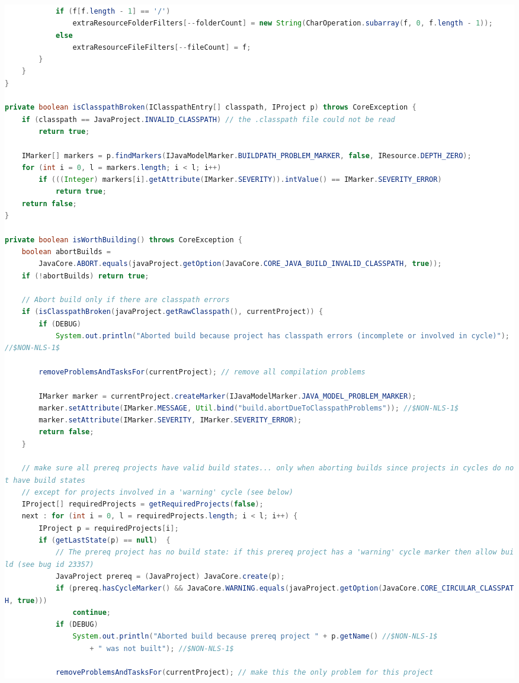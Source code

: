 ```java
			if (f[f.length - 1] == '/')
				extraResourceFolderFilters[--folderCount] = new String(CharOperation.subarray(f, 0, f.length - 1));
			else
				extraResourceFileFilters[--fileCount] = f;
		}
	}
}

private boolean isClasspathBroken(IClasspathEntry[] classpath, IProject p) throws CoreException {
	if (classpath == JavaProject.INVALID_CLASSPATH) // the .classpath file could not be read
		return true;

	IMarker[] markers = p.findMarkers(IJavaModelMarker.BUILDPATH_PROBLEM_MARKER, false, IResource.DEPTH_ZERO);
	for (int i = 0, l = markers.length; i < l; i++)
		if (((Integer) markers[i].getAttribute(IMarker.SEVERITY)).intValue() == IMarker.SEVERITY_ERROR)
			return true;
	return false;
}

private boolean isWorthBuilding() throws CoreException {
	boolean abortBuilds =
		JavaCore.ABORT.equals(javaProject.getOption(JavaCore.CORE_JAVA_BUILD_INVALID_CLASSPATH, true));
	if (!abortBuilds) return true;

	// Abort build only if there are classpath errors
	if (isClasspathBroken(javaProject.getRawClasspath(), currentProject)) {
		if (DEBUG)
			System.out.println("Aborted build because project has classpath errors (incomplete or involved in cycle)"); //$NON-NLS-1$

		removeProblemsAndTasksFor(currentProject); // remove all compilation problems

		IMarker marker = currentProject.createMarker(IJavaModelMarker.JAVA_MODEL_PROBLEM_MARKER);
		marker.setAttribute(IMarker.MESSAGE, Util.bind("build.abortDueToClasspathProblems")); //$NON-NLS-1$
		marker.setAttribute(IMarker.SEVERITY, IMarker.SEVERITY_ERROR);
		return false;
	}

	// make sure all prereq projects have valid build states... only when aborting builds since projects in cycles do not have build states
	// except for projects involved in a 'warning' cycle (see below)
	IProject[] requiredProjects = getRequiredProjects(false);
	next : for (int i = 0, l = requiredProjects.length; i < l; i++) {
		IProject p = requiredProjects[i];
		if (getLastState(p) == null)  {
			// The prereq project has no build state: if this prereq project has a 'warning' cycle marker then allow build (see bug id 23357)
			JavaProject prereq = (JavaProject) JavaCore.create(p);
			if (prereq.hasCycleMarker() && JavaCore.WARNING.equals(javaProject.getOption(JavaCore.CORE_CIRCULAR_CLASSPATH, true)))
				continue;
			if (DEBUG)
				System.out.println("Aborted build because prereq project " + p.getName() //$NON-NLS-1$
					+ " was not built"); //$NON-NLS-1$

			removeProblemsAndTasksFor(currentProject); // make this the only problem for this project
```